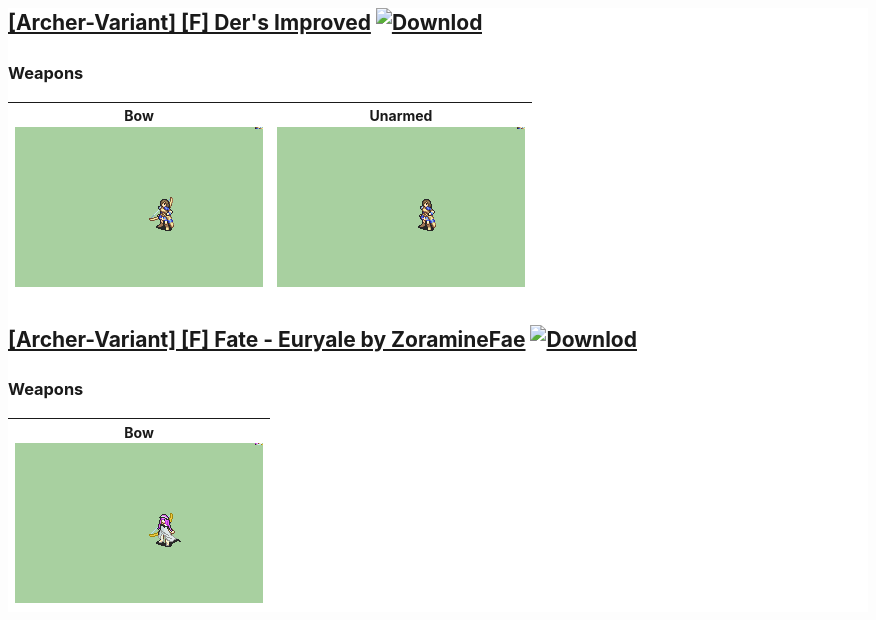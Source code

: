 
## [\[Archer-Variant\] \[F\] Der's Improved](./%5BArcher-Variant%5D%20%5BF%5D%20Der's%20Improved/) [![Downlod](https://img.shields.io/badge/Download--red?style=social&logo=github)](https://minhaskamal.github.io/DownGit/#/home?url=https://github.com/Klokinator/FE-Repo/tree/main/Battle%20Animations%2F%5BArcher-Variant%5D%20%5BF%5D%20Der's%20Improved)

### Weapons

| <b>Bow</b><br/><img alt="Bow animation" src="./%5BArcher-Variant%5D%20%5BF%5D%20Der's%20Improved/5.%20Bow/Bow.gif"/> | <b>Unarmed</b><br/><img alt="Unarmed animation" src="./%5BArcher-Variant%5D%20%5BF%5D%20Der's%20Improved/8.%20Unarmed/Unarmed.gif"/> |
| :---: | :---: |


## [\[Archer-Variant\] \[F\] Fate - Euryale by ZoramineFae](./%5BArcher-Variant%5D%20%5BF%5D%20Fate%20-%20Euryale%20by%20ZoramineFae/) [![Downlod](https://img.shields.io/badge/Download--red?style=social&logo=github)](https://minhaskamal.github.io/DownGit/#/home?url=https://github.com/Klokinator/FE-Repo/tree/main/Battle%20Animations%2F%5BArcher-Variant%5D%20%5BF%5D%20Fate%20-%20Euryale%20by%20ZoramineFae)

### Weapons

| <b>Bow</b><br/><img alt="Bow animation" src="./%5BArcher-Variant%5D%20%5BF%5D%20Fate%20-%20Euryale%20by%20ZoramineFae/5.%20Bow/Bow.gif"/> |
| :---: |
